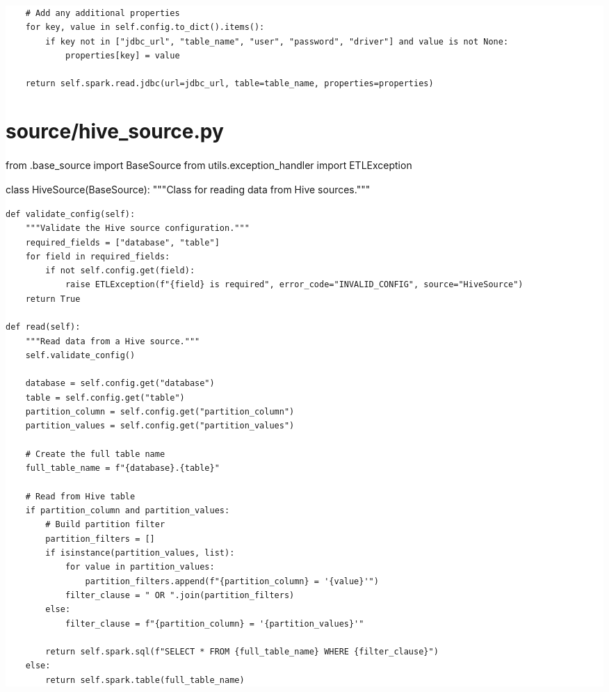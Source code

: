         # Add any additional properties
        for key, value in self.config.to_dict().items():
            if key not in ["jdbc_url", "table_name", "user", "password", "driver"] and value is not None:
                properties[key] = value
        
        return self.spark.read.jdbc(url=jdbc_url, table=table_name, properties=properties)


# source/hive_source.py
from .base_source import BaseSource
from utils.exception_handler import ETLException

class HiveSource(BaseSource):
    """Class for reading data from Hive sources."""
    
    def validate_config(self):
        """Validate the Hive source configuration."""
        required_fields = ["database", "table"]
        for field in required_fields:
            if not self.config.get(field):
                raise ETLException(f"{field} is required", error_code="INVALID_CONFIG", source="HiveSource")
        return True
    
    def read(self):
        """Read data from a Hive source."""
        self.validate_config()
        
        database = self.config.get("database")
        table = self.config.get("table")
        partition_column = self.config.get("partition_column")
        partition_values = self.config.get("partition_values")
        
        # Create the full table name
        full_table_name = f"{database}.{table}"
        
        # Read from Hive table
        if partition_column and partition_values:
            # Build partition filter
            partition_filters = []
            if isinstance(partition_values, list):
                for value in partition_values:
                    partition_filters.append(f"{partition_column} = '{value}'")
                filter_clause = " OR ".join(partition_filters)
            else:
                filter_clause = f"{partition_column} = '{partition_values}'"
            
            return self.spark.sql(f"SELECT * FROM {full_table_name} WHERE {filter_clause}")
        else:
            return self.spark.table(full_table_name)
